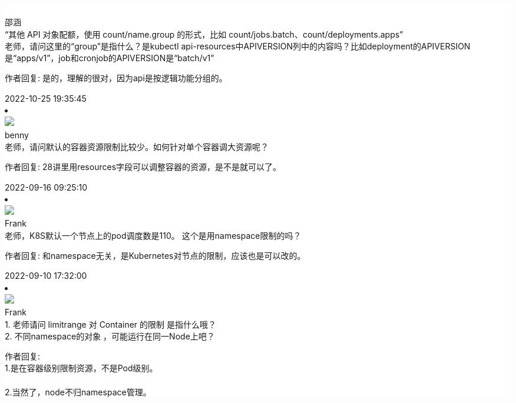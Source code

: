 <div class="_2sjJGcOH_0"><img src=""
  class="_3FLYR4bF_0">
<div class="_36ChpWj4_0">
  <div class="_2zFoi7sd_0"><span>邵涵</span>
  </div>
  <div class="_2_QraFYR_0">“其他 API 对象配额，使用 count&#47;name.group 的形式，比如 count&#47;jobs.batch、count&#47;deployments.apps”<br>老师，请问这里的“group”是指什么？是kubectl api-resources中APIVERSION列中的内容吗？比如deployment的APIVERSION是“apps&#47;v1”，job和cronjob的APIVERSION是“batch&#47;v1”</div>
  <div class="_10o3OAxT_0">
    <p class="_3KxQPN3V_0">作者回复: 是的，理解的很对，因为api是按逻辑功能分组的。</p>
  </div>
  <div class="_3klNVc4Z_0">
    <div class="_3Hkula0k_0">2022-10-25 19:35:45</div>
  </div>
</div>
</div>
</li>
<li>
<div class="_2sjJGcOH_0"><img src="https://static001.geekbang.org/account/avatar/00/11/5d/24/ccecf795.jpg"
  class="_3FLYR4bF_0">
<div class="_36ChpWj4_0">
  <div class="_2zFoi7sd_0"><span>benny</span>
  </div>
  <div class="_2_QraFYR_0">老师，请问默认的容器资源限制比较少。如何针对单个容器调大资源呢？</div>
  <div class="_10o3OAxT_0">
    <p class="_3KxQPN3V_0">作者回复: 28讲里用resources字段可以调整容器的资源，是不是就可以了。</p>
  </div>
  <div class="_3klNVc4Z_0">
    <div class="_3Hkula0k_0">2022-09-16 09:25:10</div>
  </div>
</div>
</div>
</li>
<li>
<div class="_2sjJGcOH_0"><img src="https://static001.geekbang.org/account/avatar/00/10/f7/b1/982ea185.jpg"
  class="_3FLYR4bF_0">
<div class="_36ChpWj4_0">
  <div class="_2zFoi7sd_0"><span>Frank</span>
  </div>
  <div class="_2_QraFYR_0">老师，K8S默认一个节点上的pod调度数是110。 这个是用namespace限制的吗？</div>
  <div class="_10o3OAxT_0">
    <p class="_3KxQPN3V_0">作者回复: 和namespace无关，是Kubernetes对节点的限制，应该也是可以改的。</p>
  </div>
  <div class="_3klNVc4Z_0">
    <div class="_3Hkula0k_0">2022-09-10 17:32:00</div>
  </div>
</div>
</div>
</li>
<li>
<div class="_2sjJGcOH_0"><img src="https://static001.geekbang.org/account/avatar/00/10/f7/b1/982ea185.jpg"
  class="_3FLYR4bF_0">
<div class="_36ChpWj4_0">
  <div class="_2zFoi7sd_0"><span>Frank</span>
  </div>
  <div class="_2_QraFYR_0">1. 老师请问 limitrange 对  Container 的限制 是指什么哦？<br>2. 不同namespace的对象 ，可能运行在同一Node上吧？ </div>
  <div class="_10o3OAxT_0">
    <p class="_3KxQPN3V_0">作者回复: <br>1.是在容器级别限制资源，不是Pod级别。<br><br>2.当然了，node不归namespace管理。</p>
  </div>
  <div class="_3klNVc4Z_0">